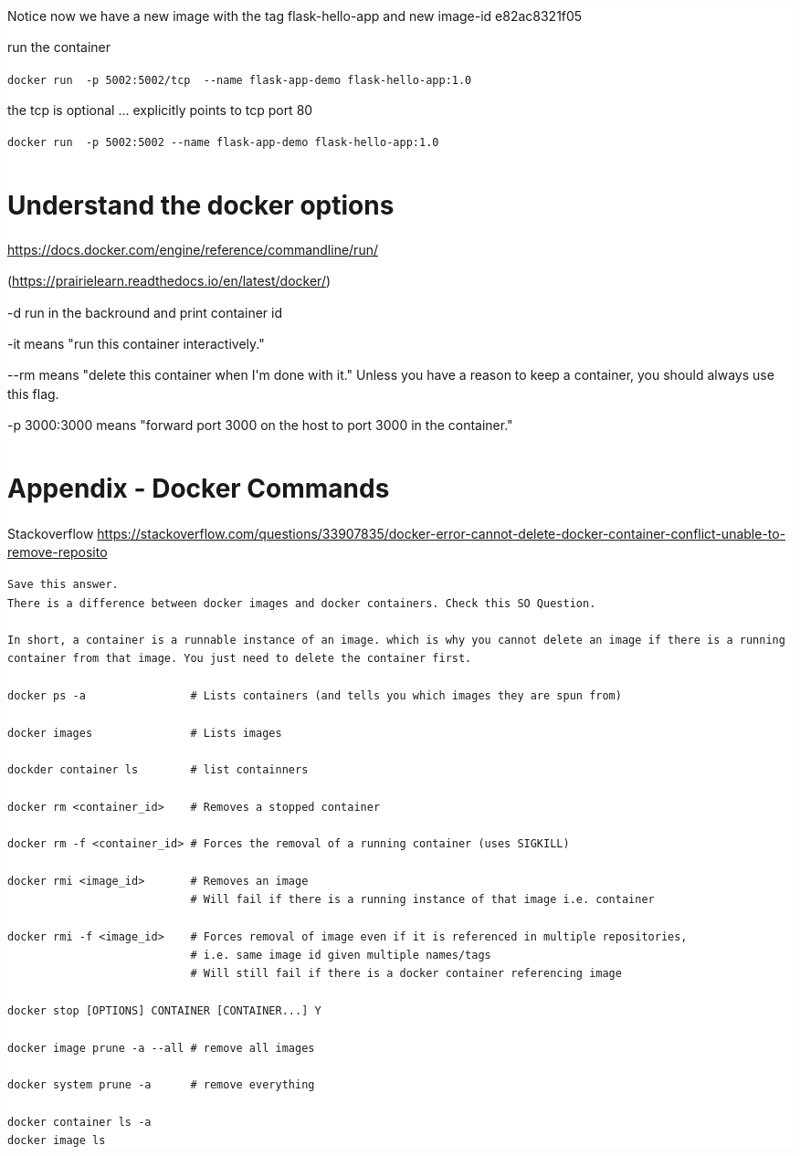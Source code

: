 Notice now we have a new image with the tag flask-hello-app and new image-id e82ac8321f05 


run the container

```
docker run  -p 5002:5002/tcp  --name flask-app-demo flask-hello-app:1.0
```

the tcp is optional ... explicitly points to tcp port 80

```
docker run  -p 5002:5002 --name flask-app-demo flask-hello-app:1.0
```

# Understand the docker options
https://docs.docker.com/engine/reference/commandline/run/

(https://prairielearn.readthedocs.io/en/latest/docker/)

-d run in the backround and print container id

-it means "run this container interactively."

--rm means "delete this container when I'm done with it." Unless you have a reason to keep a container, you should always use this flag. 

-p 3000:3000 means "forward port 3000 on the host to port 3000 in the container."


# Appendix - Docker Commands

Stackoverflow 
https://stackoverflow.com/questions/33907835/docker-error-cannot-delete-docker-container-conflict-unable-to-remove-reposito
```
Save this answer.
There is a difference between docker images and docker containers. Check this SO Question.

In short, a container is a runnable instance of an image. which is why you cannot delete an image if there is a running container from that image. You just need to delete the container first.

docker ps -a                # Lists containers (and tells you which images they are spun from)

docker images               # Lists images 

dockder container ls        # list containners

docker rm <container_id>    # Removes a stopped container

docker rm -f <container_id> # Forces the removal of a running container (uses SIGKILL)

docker rmi <image_id>       # Removes an image 
                            # Will fail if there is a running instance of that image i.e. container

docker rmi -f <image_id>    # Forces removal of image even if it is referenced in multiple repositories, 
                            # i.e. same image id given multiple names/tags 
                            # Will still fail if there is a docker container referencing image

docker stop [OPTIONS] CONTAINER [CONTAINER...] Y

docker image prune -a --all # remove all images

docker system prune -a      # remove everything

docker container ls -a
docker image ls
```